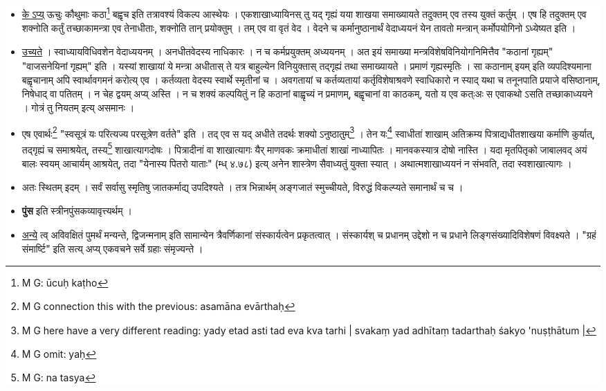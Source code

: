 [^१४२]:
     M: tadevetannāmadheyakaṃ


[^१४१]:
     G 1st ed.: tad evedaṃ


[^१४०]:
     M G: dṛṣṭādinirdeśena

- <u>के ऽप्य्</u> ऊचुः कौथुमाः कठा[^१४५] बह्वृच इति तत्रावश्यं विकल्प आस्थेयः । एकशाखाध्यायिनस् तु यद् गृह्यं यया शाखया समाख्यायते तदुक्तम् एव तस्य युक्तं कर्तुम् । एष हि तदुक्तम् एव शक्नोति कर्तुं तच्छाकामन्त्रा एव तेनाधीताः, शक्नोति तान् प्रयोक्तुम् । तम् एव वा वृतं वेद । वेदने च कर्मानुष्ठानार्थं वेदाध्ययनं येन तावतो मन्त्रान् कर्मोपयोगिनो ऽध्येष्यत इति । 


[^१४५]:
     M G: ūcuḥ kaṭho

- <u>उच्यते</u> । स्वाध्यायविधिवशेन वेदाध्ययनम् । अनधीतवेदस्य नाधिकारः । न च कर्मप्रयुक्तम् अध्ययनम् । अत इयं समाख्या मन्त्रविशेषविनियोगनिमित्तैव "कठानां गृह्यम्" "वाजसनेयिनां गृह्यम्" इति । यस्यां शाखायां ये मन्त्रा अधीतास् ते यत्र बाहुल्येन विनियुक्तास् तद्गृह्यं तथा समाख्यायते । प्रमाणं गृह्यस्मृतिः । सा कठानाम् इयम् इति व्यपदिश्यमाना बह्वृचानाम् अपि स्वार्थावगमनं करोत्य् एव । कर्तव्यता वेदस्य स्वार्थे स्मृतीनां च । अवगतायां च कर्तव्यतायां कर्तृविशेषाश्रवणे स्वाधिकारो न स्याद् यथा च तनूनपाति प्रयाजे वसिष्ठानाम्, निषेधाद् वा पतितम् । न चेह द्वयम् अप्य् अस्ति । न च शक्यं कल्पयितुं न हि कठानां बाह्वृच्यं न प्रमाणम्, बह्वृचानां वा काठकम्, यतो य एव कत्ःअः स एवाकथो ऽसति तच्छाकाध्ययने । गोत्रं तु नियतम् इत्य् असमानः ।

- एष एवार्थः[^१४६] "स्वसूत्रं यः परित्यज्य परसूत्रेण वर्तते" इति । तद् एव स यद् अधीते तदर्थः शक्यो ऽनुष्ठातुम्[^१४७] । तेन यः[^१४८] स्वाधीतां शाखाम् अतिक्रम्य पित्राद्यधीतशाखया कर्माणि कुर्यात्, तद्गृह्यं च समाश्रयेत्, तस्य[^१४९] शाखात्यागदोषः । पित्रादीनां वा शाखात्यागः यैर् माणवकः क्रमाधीतां शाखां नाध्यापितः । मानवकस्यात्र दोषो नास्ति । यदा मृतपितृको जाबालवद् अयं बालः स्वयम् आचार्यम् आश्रयेत्, तदा "येनास्य पितरो याताः" (म्ध् ४.७८) इत्य् अनेन शास्त्रेण सैवाध्यतुं युक्ता स्यात् । अथात्मशाखाध्ययनं न संभवति, तदा स्वशाखात्यागः । 


[^१४९]:
     M G: na tasya


[^१४८]:
     M G omit: yaḥ


[^१४७]:
     M G here have a very different reading: yady etad asti tad eva kva tarhi | svakaṃ yad adhītaṃ tadarthaḥ śakyo 'nuṣṭhātum |


[^१४६]:
     M G connection this with the previous: asamāna evārthaḥ

- अतः स्थितम् इदम् । सर्वं सर्वासु स्मृतिषु जातकर्माद्य् उपदिश्यते । तत्र भिन्नार्थम् अङ्गजातं स्मुच्चीयते, विरुद्धं विकल्प्यते समानार्थं च च ।

- **पुंस** इति स्त्रीनपुंसकव्यावृत्त्यर्थम् ।

- <u>अन्ये</u> त्व् अविवक्षितं पुमर्थं मन्यन्ते, द्विजन्मनाम् इति सामान्येन त्रैवर्णिकानां संस्कार्यत्वेन प्रकृतत्वात् । संस्कार्यश् च प्रधानम् उद्देशो न च प्रधाने लिङ्गसंख्यादिविशेषणं विवक्ष्यते । "ग्रहं संमार्ष्टि" इति सत्य् अप्य् एकवचने सर्वे ग्रहाः संमृज्यन्ते । 
